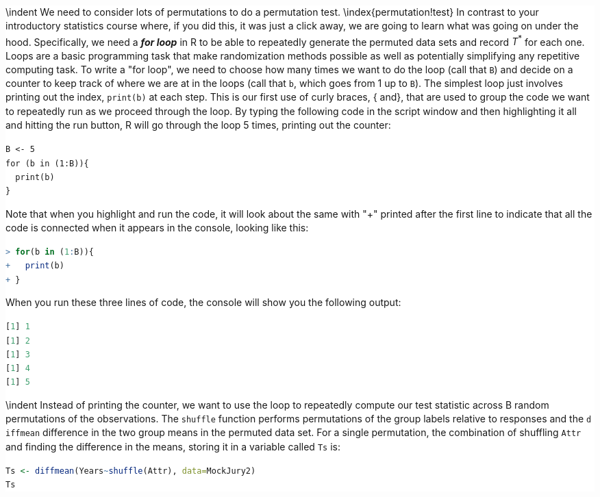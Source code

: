 \indent We need to consider lots of permutations to do a permutation test.
\index{permutation!test} 
In contrast to
your introductory statistics course where, if you did this, it was just a click
away, we are going to learn what was going on under the hood. Specifically, we
need a ***for loop*** in R to be able to repeatedly generate the permuted data
sets and record $T^*$ for each one. Loops are a basic programming task that make
randomization methods possible as well as potentially simplifying any repetitive
computing task. To write a "for loop", we need to choose how many times we want 
to do the loop (call that ``B``) and decide on a counter to keep track of where 
we are at in the loops (call that ``b``, which goes from 1 up to ``B``). The 
simplest loop just involves printing out the index, ``print(b)`` at each step. 
This is our first use of curly braces, { and}, that are used to group the code 
we want to repeatedly run as we proceed through the loop. By typing the following 
code in the script window and then highlighting it all and hitting the run button, 
R will go through the loop 5 times, printing out the counter:

```
B <- 5
for (b in (1:B)){
  print(b)
}
```

Note that when you highlight and run the code, it will look about the same with 
"+" printed after the first line to indicate that all the code is connected when 
it appears in the console, looking like this:

```r
> for(b in (1:B)){
+   print(b)
+ }
```

When you run these three lines of code, the console will show you the following 
output:

```r
[1] 1
[1] 2
[1] 3
[1] 4
[1] 5
```

\indent Instead of printing the counter, we want to use the loop to repeatedly compute 
our test statistic across B random permutations of the observations. The 
``shuffle`` function performs permutations of the group labels relative to 
responses and the ``diffmean`` difference in the two group means in the permuted 
data set. For a single permutation, the combination of shuffling ``Attr`` and 
finding the difference in the means, storing it in a variable called ``Ts`` is:


```r
Ts <- diffmean(Years~shuffle(Attr), data=MockJury2)
Ts
```
